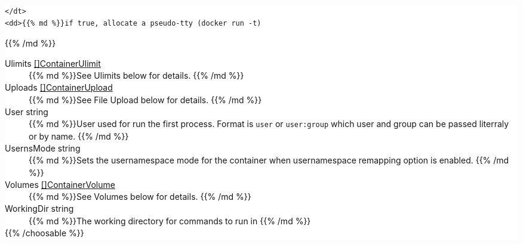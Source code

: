     </dt>
    <dd>{{% md %}}if true, allocate a pseudo-tty (docker run -t)
{{% /md %}}</dd><dt class="property-optional"
            title="Optional">
        <span id="ulimits_go">
<a href="#ulimits_go" style="color: inherit; text-decoration: inherit;">Ulimits</a>
</span>
        <span class="property-indicator"></span>
        <span class="property-type"><a href="#containerulimit">[]Container<wbr>Ulimit</a></span>
    </dt>
    <dd>{{% md %}}See Ulimits below for
details.
{{% /md %}}</dd><dt class="property-optional"
            title="Optional">
        <span id="uploads_go">
<a href="#uploads_go" style="color: inherit; text-decoration: inherit;">Uploads</a>
</span>
        <span class="property-indicator"></span>
        <span class="property-type"><a href="#containerupload">[]Container<wbr>Upload</a></span>
    </dt>
    <dd>{{% md %}}See File Upload below for details.
{{% /md %}}</dd><dt class="property-optional"
            title="Optional">
        <span id="user_go">
<a href="#user_go" style="color: inherit; text-decoration: inherit;">User</a>
</span>
        <span class="property-indicator"></span>
        <span class="property-type">string</span>
    </dt>
    <dd>{{% md %}}User used for run the first process. Format is
`user` or `user:group` which user and group can be passed literraly or
by name.
{{% /md %}}</dd><dt class="property-optional"
            title="Optional">
        <span id="usernsmode_go">
<a href="#usernsmode_go" style="color: inherit; text-decoration: inherit;">Userns<wbr>Mode</a>
</span>
        <span class="property-indicator"></span>
        <span class="property-type">string</span>
    </dt>
    <dd>{{% md %}}Sets the usernamespace mode for the container when usernamespace remapping option is enabled.
{{% /md %}}</dd><dt class="property-optional"
            title="Optional">
        <span id="volumes_go">
<a href="#volumes_go" style="color: inherit; text-decoration: inherit;">Volumes</a>
</span>
        <span class="property-indicator"></span>
        <span class="property-type"><a href="#containervolume">[]Container<wbr>Volume</a></span>
    </dt>
    <dd>{{% md %}}See Volumes below for details.
{{% /md %}}</dd><dt class="property-optional"
            title="Optional">
        <span id="workingdir_go">
<a href="#workingdir_go" style="color: inherit; text-decoration: inherit;">Working<wbr>Dir</a>
</span>
        <span class="property-indicator"></span>
        <span class="property-type">string</span>
    </dt>
    <dd>{{% md %}}The working directory for commands to run in
{{% /md %}}</dd></dl>
{{% /choosable %}}
